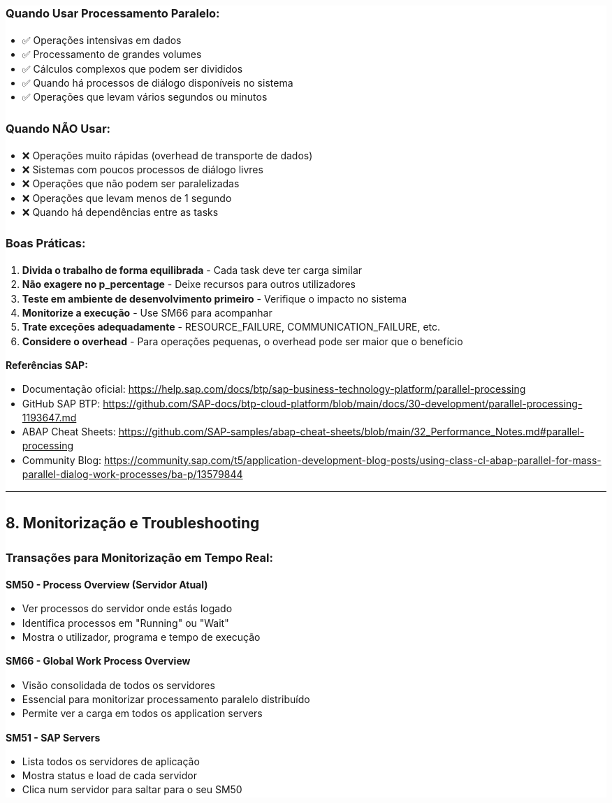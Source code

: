 ### Quando Usar Processamento Paralelo:
- ✅ Operações intensivas em dados
- ✅ Processamento de grandes volumes
- ✅ Cálculos complexos que podem ser divididos
- ✅ Quando há processos de diálogo disponíveis no sistema
- ✅ Operações que levam vários segundos ou minutos

### Quando NÃO Usar:
- ❌ Operações muito rápidas (overhead de transporte de dados)
- ❌ Sistemas com poucos processos de diálogo livres
- ❌ Operações que não podem ser paralelizadas
- ❌ Operações que levam menos de 1 segundo
- ❌ Quando há dependências entre as tasks

### Boas Práticas:
1. **Divida o trabalho de forma equilibrada** - Cada task deve ter carga similar
2. **Não exagere no p_percentage** - Deixe recursos para outros utilizadores
3. **Teste em ambiente de desenvolvimento primeiro** - Verifique o impacto no sistema
4. **Monitorize a execução** - Use SM66 para acompanhar
5. **Trate exceções adequadamente** - RESOURCE_FAILURE, COMMUNICATION_FAILURE, etc.
6. **Considere o overhead** - Para operações pequenas, o overhead pode ser maior que o benefício

**Referências SAP:**
- Documentação oficial: https://help.sap.com/docs/btp/sap-business-technology-platform/parallel-processing
- GitHub SAP BTP: https://github.com/SAP-docs/btp-cloud-platform/blob/main/docs/30-development/parallel-processing-1193647.md
- ABAP Cheat Sheets: https://github.com/SAP-samples/abap-cheat-sheets/blob/main/32_Performance_Notes.md#parallel-processing
- Community Blog: https://community.sap.com/t5/application-development-blog-posts/using-class-cl-abap-parallel-for-mass-parallel-dialog-work-processes/ba-p/13579844

---

## 8. Monitorização e Troubleshooting

### Transações para Monitorização em Tempo Real:

**SM50 - Process Overview (Servidor Atual)**
- Ver processos do servidor onde estás logado
- Identifica processos em "Running" ou "Wait"
- Mostra o utilizador, programa e tempo de execução

**SM66 - Global Work Process Overview**
- Visão consolidada de todos os servidores
- Essencial para monitorizar processamento paralelo distribuído
- Permite ver a carga em todos os application servers

**SM51 - SAP Servers**
- Lista todos os servidores de aplicação
- Mostra status e load de cada servidor
- Clica num servidor para saltar para o seu SM50
